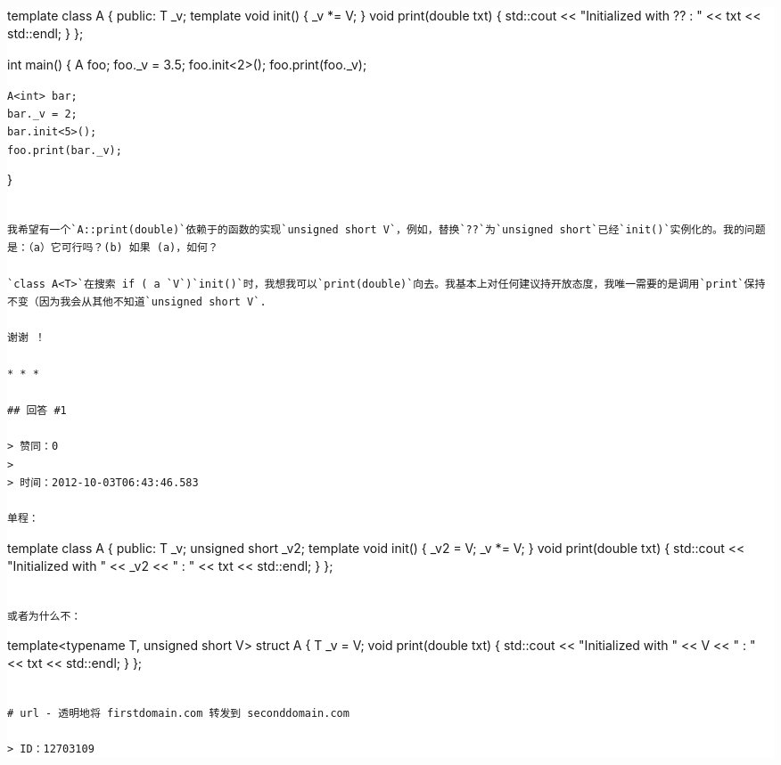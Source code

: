 template<typename T>
class A {
    public:
        T _v;
        template<unsigned short V> void init() { _v *= V; }
        void print(double txt) { std::cout << "Initialized with ?? : " << txt << std::endl; }
};

int main() {
    A<double> foo;
    foo._v = 3.5;
    foo.init<2>();
    foo.print(foo._v);

    A<int> bar;
    bar._v = 2;
    bar.init<5>();
    foo.print(bar._v);
} 
```

我希望有一个`A::print(double)`依赖于的函数的实现`unsigned short V`，例如，替换`??`为`unsigned short`已经`init()`实例化的。我的问题是：（a）它可行吗？(b) 如果 (a)，如何？

`class A<T>`在搜索 if ( a `V`)`init()`时，我想我可以`print(double)`向去。我基本上对任何建议持开放态度，我唯一需要的是调用`print`保持不变（因为我会从其他不知道`unsigned short V`.

谢谢 ！

* * *

## 回答 #1

> 赞同：0
> 
> 时间：2012-10-03T06:43:46.583

单程：

```
template<typename T>
class A {
    public:
        T _v;
        unsigned short _v2;
        template<unsigned short V> void init() { _v2 = V;  _v *= V; }
        void print(double txt) { std::cout << "Initialized with "
            << _v2 << " : " << txt << std::endl; }
}; 
```

或者为什么不：

```
template<typename T, unsigned short V>
struct A {
        T _v = V;
        void print(double txt) { std::cout << "Initialized with "
            << V << " : " << txt << std::endl; }
}; 
```

# url - 透明地将 firstdomain.com 转发到 seconddomain.com

> ID：12703109
```